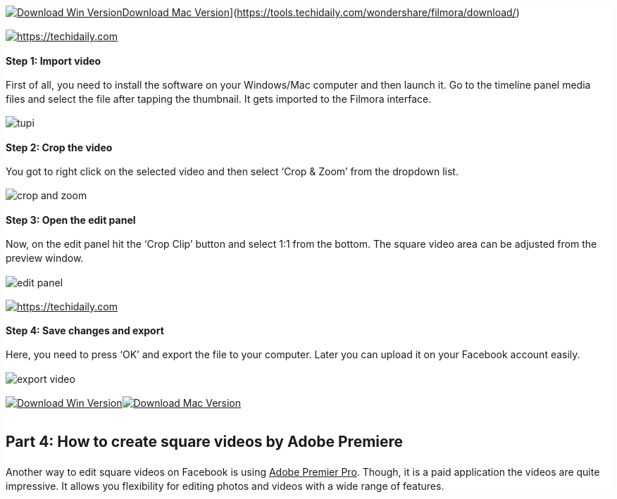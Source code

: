 [![Download Win Version](https://images.wondershare.com/filmora/guide/download-btn-win.jpg)](https://tools.techidaily.com/wondershare/filmora/download/)[Download Mac Version](https://images.wondershare.com/filmora/guide/download-btn-mac.jpg)](https://tools.techidaily.com/wondershare/filmora/download/)


<a href="https://appsumo.8odi.net/c/5597632/2123730/7443" target="_top" id="2123730">
  <img src="//a.impactradius-go.com/display-ad/7443-2123730" border="0" alt="https://techidaily.com" width="728" height="90"/>
</a>
<img height="0" width="0" src="https://appsumo.8odi.net/i/5597632/2123730/7443" style="position:absolute;visibility:hidden;" border="0" />


**Step 1: Import video**

First of all, you need to install the software on your Windows/Mac computer and then launch it. Go to the timeline panel media files and select the file after tapping the thumbnail. It gets imported to the Filmora interface.

![tupi](https://images.wondershare.com/filmora/article-images/import-video-filmora.JPG)

**Step 2: Crop the video**

You got to right click on the selected video and then select ‘Crop & Zoom’ from the dropdown list.

![crop and zoom](https://images.wondershare.com/filmora/article-images/crop-and-zoom.jpg)

**Step 3: Open the edit panel**

Now, on the edit panel hit the ‘Crop Clip’ button and select 1:1 from the bottom. The square video area can be adjusted from the preview window.

![edit panel](https://images.wondershare.com/filmora/article-images/crop-zoom-panel.JPG)


<a href="https://appsumo.8odi.net/c/5597632/2151894/7443" target="_top" id="2151894">
  <img src="//a.impactradius-go.com/display-ad/7443-2151894" border="0" alt="https://techidaily.com" width="728" height="90"/>
</a>
<img height="0" width="0" src="https://appsumo.8odi.net/i/5597632/2151894/7443" style="position:absolute;visibility:hidden;" border="0" />


**Step 4: Save changes and export**

Here, you need to press ‘OK’ and export the file to your computer. Later you can upload it on your Facebook account easily.

![export video](https://images.wondershare.com/filmora/article-images/export-video-filmora.JPG)

[![Download Win Version](https://images.wondershare.com/filmora/guide/download-btn-win.jpg)](https://tools.techidaily.com/wondershare/filmora/download/)[![Download Mac Version](https://images.wondershare.com/filmora/guide/download-btn-mac.jpg)](https://tools.techidaily.com/wondershare/filmora/download/)

## Part 4: How to create square videos by Adobe Premiere

Another way to edit square videos on Facebook is using [Adobe Premier Pro](https://www.adobe.com/products/premiere.html). Though, it is a paid application the videos are quite impressive. It allows you flexibility for editing photos and videos with a wide range of features.
